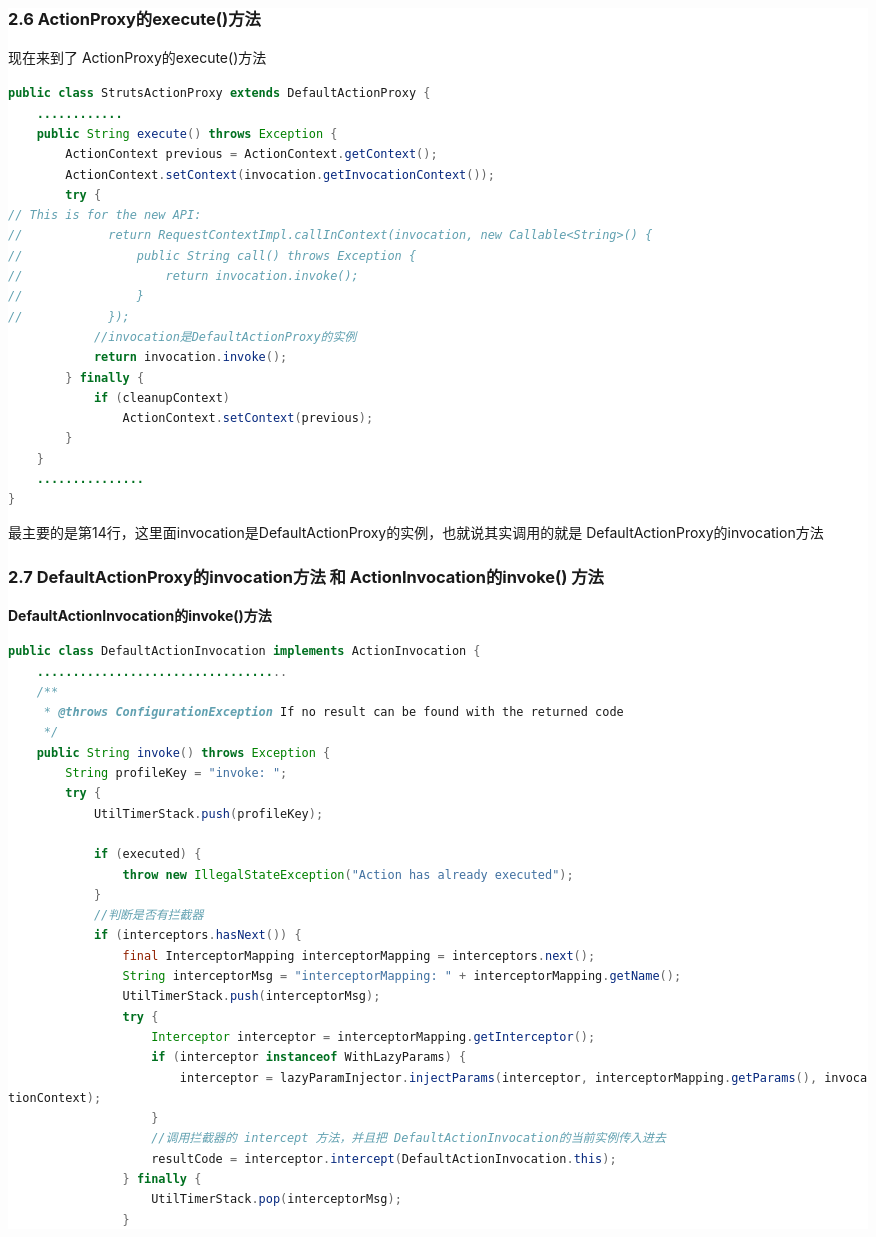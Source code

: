 
### 2.6 ActionProxy的execute()方法

现在来到了 ActionProxy的execute()方法

```java
public class StrutsActionProxy extends DefaultActionProxy {
	............
    public String execute() throws Exception {
        ActionContext previous = ActionContext.getContext();
        ActionContext.setContext(invocation.getInvocationContext());
        try {
// This is for the new API:
//            return RequestContextImpl.callInContext(invocation, new Callable<String>() {
//                public String call() throws Exception {
//                    return invocation.invoke();
//                }
//            });
            //invocation是DefaultActionProxy的实例
            return invocation.invoke();
        } finally {
            if (cleanupContext)
                ActionContext.setContext(previous);
        }
    }
	...............
}
```

最主要的是第14行，这里面invocation是DefaultActionProxy的实例，也就说其实调用的就是 DefaultActionProxy的invocation方法


### 2.7 DefaultActionProxy的invocation方法 和 ActionInvocation的invoke() 方法

**DefaultActionInvocation的invoke()方法**
```java
public class DefaultActionInvocation implements ActionInvocation {
	...................................
    /**
     * @throws ConfigurationException If no result can be found with the returned code
     */
    public String invoke() throws Exception {
        String profileKey = "invoke: ";
        try {
            UtilTimerStack.push(profileKey);

            if (executed) {
                throw new IllegalStateException("Action has already executed");
            }
			//判断是否有拦截器
            if (interceptors.hasNext()) {
                final InterceptorMapping interceptorMapping = interceptors.next();
                String interceptorMsg = "interceptorMapping: " + interceptorMapping.getName();
                UtilTimerStack.push(interceptorMsg);
                try {
                    Interceptor interceptor = interceptorMapping.getInterceptor();
                    if (interceptor instanceof WithLazyParams) {
                        interceptor = lazyParamInjector.injectParams(interceptor, interceptorMapping.getParams(), invocationContext);
                    }
					//调用拦截器的 intercept 方法，并且把 DefaultActionInvocation的当前实例传入进去
                    resultCode = interceptor.intercept(DefaultActionInvocation.this);
                } finally {
                    UtilTimerStack.pop(interceptorMsg);
                }
```
